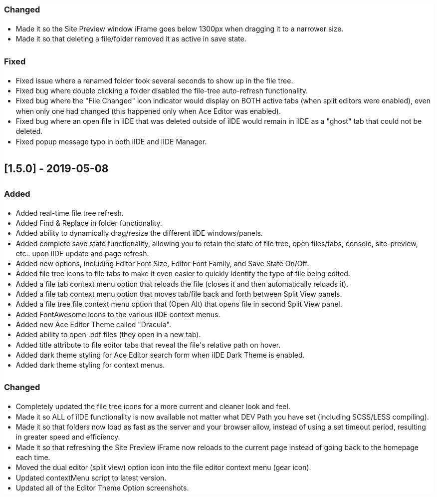 ### Changed
- Made it so the Site Preview window iFrame goes below 1300px when dragging it to a narrower size.
- Made it so that deleting a file/folder removed it as active in save state.

### Fixed
- Fixed issue where a renamed folder took several seconds to show up in the file tree.
- Fixed bug where double clicking a folder disabled the file-tree auto-refresh functionality.
- Fixed bug where the "File Changed" icon indicator would display on BOTH active tabs (when split editors were enabled), even when only one had changed (this happened only when Ace Editor was enabled).
- Fixed bug where an open file in iIDE that was deleted outside of iIDE would remain in iIDE as a "ghost" tab that could not be deleted.
- Fixed popup message typo in both iIDE and iIDE Manager.

## [1.5.0] - 2019-05-08
### Added
- Added real-time file tree refresh.
- Added Find & Replace in folder functionality.
- Added ability to dynamically drag/resize the different iIDE windows/panels.
- Added complete save state functionality, allowing you to retain the state of file tree, open files/tabs, console, site-preview, etc.. upon iIDE update and page refresh.
- Added new options, including Editor Font Size, Editor Font Family, and Save State On/Off.
- Added file tree icons to file tabs to make it even easier to quickly identify the type of file being edited.
- Added a file tab context menu option that reloads the file (closes it and then automatically reloads it).
- Added a file tab context menu option that moves tab/file back and forth between Split View panels.
- Added a file tree file context menu option that (Open Alt) that opens file in second Split View panel.
- Added FontAwesome icons to the various iIDE context menus.
- Added new Ace Editor Theme called "Dracula".
- Added ability to open .pdf files (they open in a new tab).
- Added title attribute to file editor tabs that reveal the file's relative path on hover.
- Added dark theme styling for Ace Editor search form when iIDE Dark Theme is enabled.
- Added dark theme styling for context menus.

### Changed
- Completely updated the file tree icons for a more current and cleaner look and feel.
- Made it so ALL of iIDE functionality is now available not matter what DEV Path you have set (including SCSS/LESS compiling).
- Made it so that folders now load as fast as the server and your browser allow, instead of using a set timeout period, resulting in greater speed and efficiency.
- Made it so that refreshing the Site Preview iFrame now reloads to the current page instead of going back to the homepage each time.
- Moved the dual editor (split view) option icon into the file editor context menu (gear icon).
- Updated contextMenu script to latest version.
- Updated all of the Editor Theme Option screenshots.
